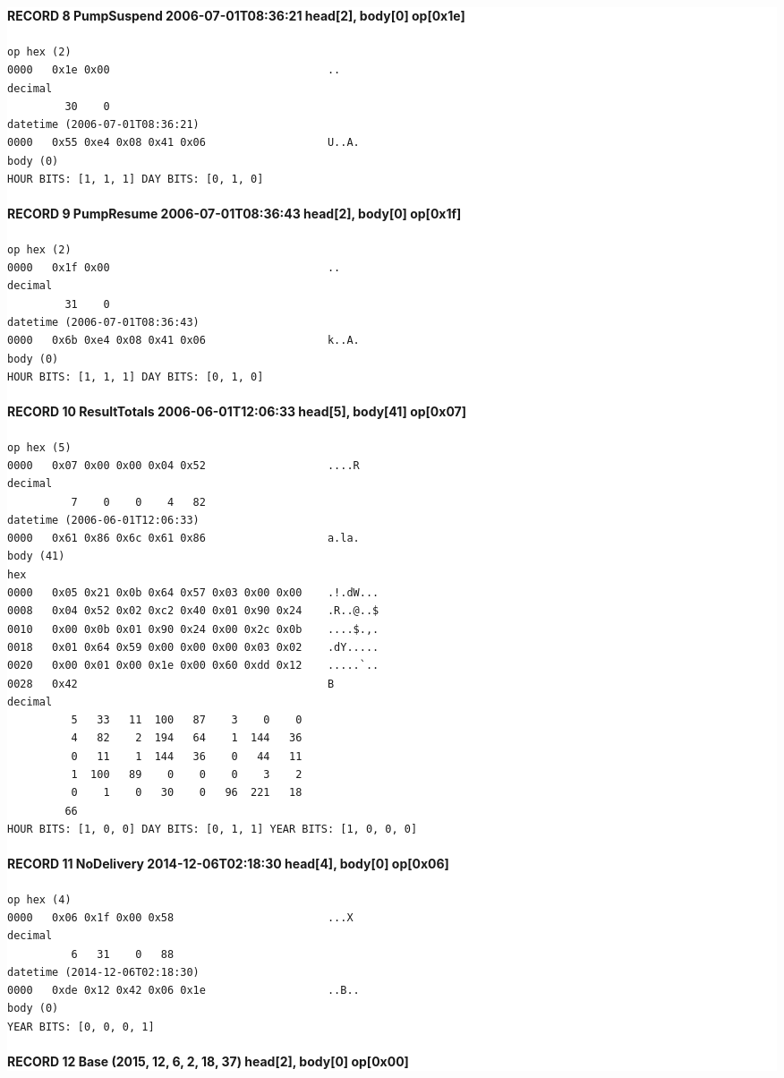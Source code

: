 #### RECORD 8 PumpSuspend 2006-07-01T08:36:21 head[2], body[0] op[0x1e]

    op hex (2)
    0000   0x1e 0x00                                  ..
    decimal
             30    0
    datetime (2006-07-01T08:36:21)
    0000   0x55 0xe4 0x08 0x41 0x06                   U..A.
    body (0)
    HOUR BITS: [1, 1, 1] DAY BITS: [0, 1, 0]
#### RECORD 9 PumpResume 2006-07-01T08:36:43 head[2], body[0] op[0x1f]

    op hex (2)
    0000   0x1f 0x00                                  ..
    decimal
             31    0
    datetime (2006-07-01T08:36:43)
    0000   0x6b 0xe4 0x08 0x41 0x06                   k..A.
    body (0)
    HOUR BITS: [1, 1, 1] DAY BITS: [0, 1, 0]
#### RECORD 10 ResultTotals 2006-06-01T12:06:33 head[5], body[41] op[0x07]

    op hex (5)
    0000   0x07 0x00 0x00 0x04 0x52                   ....R
    decimal
              7    0    0    4   82
    datetime (2006-06-01T12:06:33)
    0000   0x61 0x86 0x6c 0x61 0x86                   a.la.
    body (41)
    hex
    0000   0x05 0x21 0x0b 0x64 0x57 0x03 0x00 0x00    .!.dW...
    0008   0x04 0x52 0x02 0xc2 0x40 0x01 0x90 0x24    .R..@..$
    0010   0x00 0x0b 0x01 0x90 0x24 0x00 0x2c 0x0b    ....$.,.
    0018   0x01 0x64 0x59 0x00 0x00 0x00 0x03 0x02    .dY.....
    0020   0x00 0x01 0x00 0x1e 0x00 0x60 0xdd 0x12    .....`..
    0028   0x42                                       B
    decimal
              5   33   11  100   87    3    0    0
              4   82    2  194   64    1  144   36
              0   11    1  144   36    0   44   11
              1  100   89    0    0    0    3    2
              0    1    0   30    0   96  221   18
             66
    HOUR BITS: [1, 0, 0] DAY BITS: [0, 1, 1] YEAR BITS: [1, 0, 0, 0]
#### RECORD 11 NoDelivery 2014-12-06T02:18:30 head[4], body[0] op[0x06]

    op hex (4)
    0000   0x06 0x1f 0x00 0x58                        ...X
    decimal
              6   31    0   88
    datetime (2014-12-06T02:18:30)
    0000   0xde 0x12 0x42 0x06 0x1e                   ..B..
    body (0)
    YEAR BITS: [0, 0, 0, 1]
#### RECORD 12 Base (2015, 12, 6, 2, 18, 37) head[2], body[0] op[0x00]
